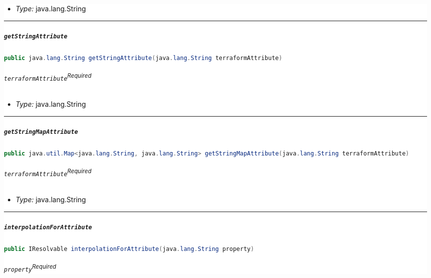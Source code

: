- *Type:* java.lang.String

---

##### `getStringAttribute` <a name="getStringAttribute" id="@cdktf/provider-opentelekomcloud.dataOpentelekomcloudSmnMessageTemplatesV2.DataOpentelekomcloudSmnMessageTemplatesV2TemplatesOutputReference.getStringAttribute"></a>

```java
public java.lang.String getStringAttribute(java.lang.String terraformAttribute)
```

###### `terraformAttribute`<sup>Required</sup> <a name="terraformAttribute" id="@cdktf/provider-opentelekomcloud.dataOpentelekomcloudSmnMessageTemplatesV2.DataOpentelekomcloudSmnMessageTemplatesV2TemplatesOutputReference.getStringAttribute.parameter.terraformAttribute"></a>

- *Type:* java.lang.String

---

##### `getStringMapAttribute` <a name="getStringMapAttribute" id="@cdktf/provider-opentelekomcloud.dataOpentelekomcloudSmnMessageTemplatesV2.DataOpentelekomcloudSmnMessageTemplatesV2TemplatesOutputReference.getStringMapAttribute"></a>

```java
public java.util.Map<java.lang.String, java.lang.String> getStringMapAttribute(java.lang.String terraformAttribute)
```

###### `terraformAttribute`<sup>Required</sup> <a name="terraformAttribute" id="@cdktf/provider-opentelekomcloud.dataOpentelekomcloudSmnMessageTemplatesV2.DataOpentelekomcloudSmnMessageTemplatesV2TemplatesOutputReference.getStringMapAttribute.parameter.terraformAttribute"></a>

- *Type:* java.lang.String

---

##### `interpolationForAttribute` <a name="interpolationForAttribute" id="@cdktf/provider-opentelekomcloud.dataOpentelekomcloudSmnMessageTemplatesV2.DataOpentelekomcloudSmnMessageTemplatesV2TemplatesOutputReference.interpolationForAttribute"></a>

```java
public IResolvable interpolationForAttribute(java.lang.String property)
```

###### `property`<sup>Required</sup> <a name="property" id="@cdktf/provider-opentelekomcloud.dataOpentelekomcloudSmnMessageTemplatesV2.DataOpentelekomcloudSmnMessageTemplatesV2TemplatesOutputReference.interpolationForAttribute.parameter.property"></a>

